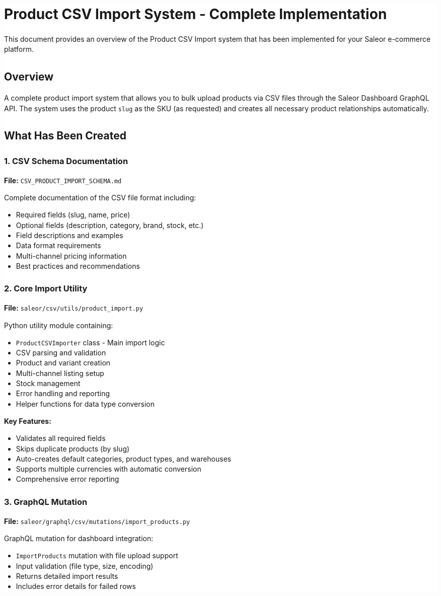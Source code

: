 # Product CSV Import System - Complete Implementation

This document provides an overview of the Product CSV Import system that has been implemented for your Saleor e-commerce platform.

## Overview

A complete product import system that allows you to bulk upload products via CSV files through the Saleor Dashboard GraphQL API. The system uses the product `slug` as the SKU (as requested) and creates all necessary product relationships automatically.

## What Has Been Created

### 1. CSV Schema Documentation
**File:** `CSV_PRODUCT_IMPORT_SCHEMA.md`

Complete documentation of the CSV file format including:
- Required fields (slug, name, price)
- Optional fields (description, category, brand, stock, etc.)
- Field descriptions and examples
- Data format requirements
- Multi-channel pricing information
- Best practices and recommendations

### 2. Core Import Utility
**File:** `saleor/csv/utils/product_import.py`

Python utility module containing:
- `ProductCSVImporter` class - Main import logic
- CSV parsing and validation
- Product and variant creation
- Multi-channel listing setup
- Stock management
- Error handling and reporting
- Helper functions for data type conversion

**Key Features:**
- Validates all required fields
- Skips duplicate products (by slug)
- Auto-creates default categories, product types, and warehouses
- Supports multiple currencies with automatic conversion
- Comprehensive error reporting

### 3. GraphQL Mutation
**File:** `saleor/graphql/csv/mutations/import_products.py`

GraphQL mutation for dashboard integration:
- `ImportProducts` mutation with file upload support
- Input validation (file type, size, encoding)
- Returns detailed import results
- Includes error details for failed rows
